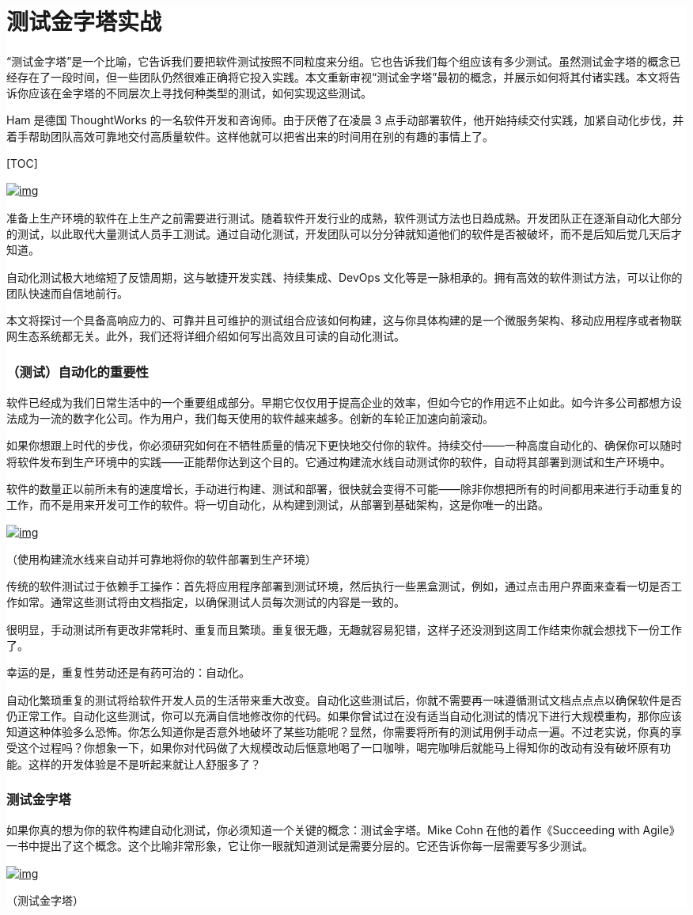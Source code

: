 # 测试金字塔实战



“测试金字塔”是一个比喻，它告诉我们要把软件测试按照不同粒度来分组。它也告诉我们每个组应该有多少测试。虽然测试金字塔的概念已经存在了一段时间，但一些团队仍然很难正确将它投入实践。本文重新审视“测试金字塔”最初的概念，并展示如何将其付诸实践。本文将告诉你应该在金字塔的不同层次上寻找何种类型的测试，如何实现这些测试。

Ham 是德国 ThoughtWorks 的一名软件开发和咨询师。由于厌倦了在凌晨 3 点手动部署软件，他开始持续交付实践，加紧自动化步伐，并着手帮助团队高效可靠地交付高质量软件。这样他就可以把省出来的时间用在别的有趣的事情上了。



[TOC]

[![img](D:\workspace\the-practical-test-pyramid-zh_CN\imgs\1.png)](https://insights.thoughtworks.cn/wp-content/uploads/2018/10/1.png)

准备上生产环境的软件在上生产之前需要进行测试。随着软件开发行业的成熟，软件测试方法也日趋成熟。开发团队正在逐渐自动化大部分的测试，以此取代大量测试人员手工测试。通过自动化测试，开发团队可以分分钟就知道他们的软件是否被破坏，而不是后知后觉几天后才知道。

自动化测试极大地缩短了反馈周期，这与敏捷开发实践、持续集成、DevOps 文化等是一脉相承的。拥有高效的软件测试方法，可以让你的团队快速而自信地前行。

本文将探讨一个具备高响应力的、可靠并且可维护的测试组合应该如何构建，这与你具体构建的是一个微服务架构、移动应用程序或者物联网生态系统都无关。此外，我们还将详细介绍如何写出高效且可读的自动化测试。

### （测试）自动化的重要性

软件已经成为我们日常生活中的一个重要组成部分。早期它仅仅用于提高企业的效率，但如今它的作用远不止如此。如今许多公司都想方设法成为一流的数字化公司。作为用户，我们每天使用的软件越来越多。创新的车轮正加速向前滚动。

如果你想跟上时代的步伐，你必须研究如何在不牺牲质量的情况下更快地交付你的软件。持续交付——一种高度自动化的、确保你可以随时将软件发布到生产环境中的实践——正能帮你达到这个目的。它通过构建流水线自动测试你的软件，自动将其部署到测试和生产环境中。

软件的数量正以前所未有的速度增长，手动进行构建、测试和部署，很快就会变得不可能——除非你想把所有的时间都用来进行手动重复的工作，而不是用来开发可工作的软件。将一切自动化，从构建到测试，从部署到基础架构，这是你唯一的出路。

[![img](D:\workspace\the-practical-test-pyramid-zh_CN\imgs\2.png)](https://insights.thoughtworks.cn/wp-content/uploads/2018/10/2.png)

（使用构建流水线来自动并可靠地将你的软件部署到生产环境）

传统的软件测试过于依赖手工操作：首先将应用程序部署到测试环境，然后执行一些黑盒测试，例如，通过点击用户界面来查看一切是否工作如常。通常这些测试将由文档指定，以确保测试人员每次测试的内容是一致的。

很明显，手动测试所有更改非常耗时、重复而且繁琐。重复很无趣，无趣就容易犯错，这样子还没测到这周工作结束你就会想找下一份工作了。

幸运的是，重复性劳动还是有药可治的：自动化。

自动化繁琐重复的测试将给软件开发人员的生活带来重大改变。自动化这些测试后，你就不需要再一味遵循测试文档点点点以确保软件是否仍正常工作。自动化这些测试，你可以充满自信地修改你的代码。如果你曾试过在没有适当自动化测试的情况下进行大规模重构，那你应该知道这种体验多么恐怖。你怎么知道你是否意外地破坏了某些功能呢？显然，你需要将所有的测试用例手动点一遍。不过老实说，你真的享受这个过程吗？你想象一下，如果你对代码做了大规模改动后惬意地喝了一口咖啡，喝完咖啡后就能马上得知你的改动有没有破坏原有功能。这样的开发体验是不是听起来就让人舒服多了？

### 测试金字塔

如果你真的想为你的软件构建自动化测试，你必须知道一个关键的概念：测试金字塔。Mike Cohn 在他的着作《Succeeding with Agile》一书中提出了这个概念。这个比喻非常形象，它让你一眼就知道测试是需要分层的。它还告诉你每一层需要写多少测试。

[![img](D:\workspace\the-practical-test-pyramid-zh_CN\imgs\3.png)](https://insights.thoughtworks.cn/wp-content/uploads/2018/10/3.png)

（测试金字塔）
